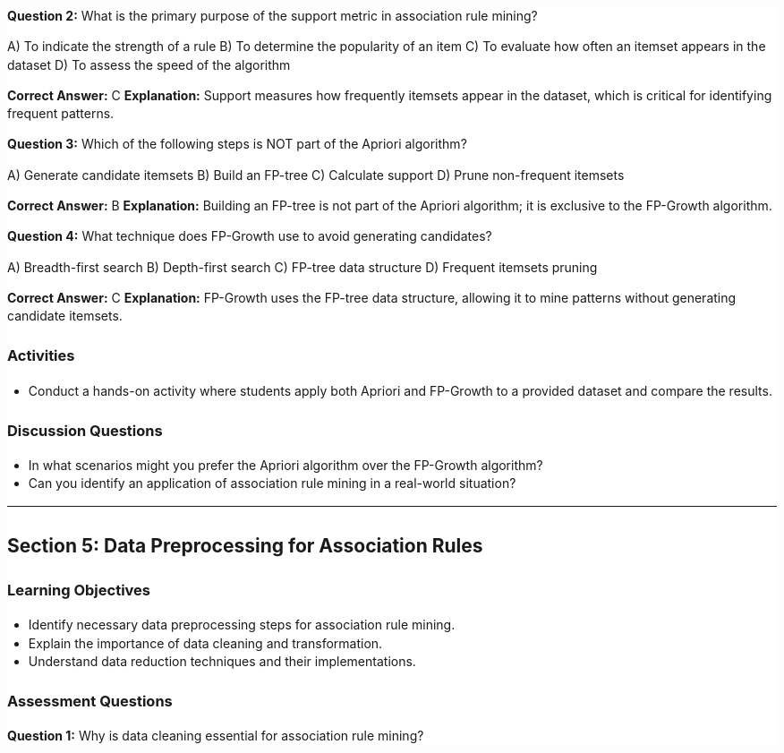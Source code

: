 **Question 2:** What is the primary purpose of the support metric in association rule mining?

  A) To indicate the strength of a rule
  B) To determine the popularity of an item
  C) To evaluate how often an itemset appears in the dataset
  D) To assess the speed of the algorithm

**Correct Answer:** C
**Explanation:** Support measures how frequently itemsets appear in the dataset, which is critical for identifying frequent patterns.

**Question 3:** Which of the following steps is NOT part of the Apriori algorithm?

  A) Generate candidate itemsets
  B) Build an FP-tree
  C) Calculate support
  D) Prune non-frequent itemsets

**Correct Answer:** B
**Explanation:** Building an FP-tree is not part of the Apriori algorithm; it is exclusive to the FP-Growth algorithm.

**Question 4:** What technique does FP-Growth use to avoid generating candidates?

  A) Breadth-first search
  B) Depth-first search
  C) FP-tree data structure
  D) Frequent itemsets pruning

**Correct Answer:** C
**Explanation:** FP-Growth uses the FP-tree data structure, allowing it to mine patterns without generating candidate itemsets.

### Activities
- Conduct a hands-on activity where students apply both Apriori and FP-Growth to a provided dataset and compare the results.

### Discussion Questions
- In what scenarios might you prefer the Apriori algorithm over the FP-Growth algorithm?
- Can you identify an application of association rule mining in a real-world situation?

---

## Section 5: Data Preprocessing for Association Rules

### Learning Objectives
- Identify necessary data preprocessing steps for association rule mining.
- Explain the importance of data cleaning and transformation.
- Understand data reduction techniques and their implementations.

### Assessment Questions

**Question 1:** Why is data cleaning essential for association rule mining?
